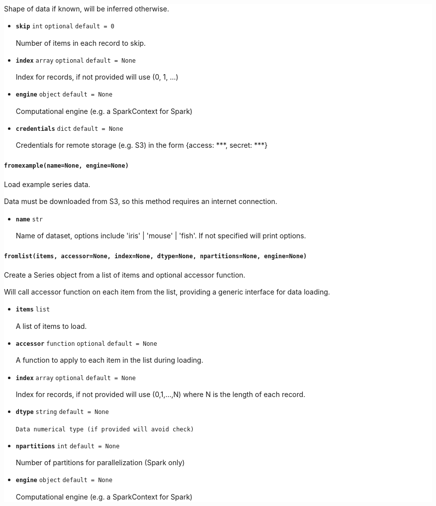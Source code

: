    Shape of data if known, will be inferred otherwise.

- **`skip`** `int` `optional` `default = 0`

   Number of items in each record to skip.

- **`index`** `array` `optional` `default = None`

   Index for records, if not provided will use (0, 1, ...)

- **`engine`** `object` `default = None`

   Computational engine (e.g. a SparkContext for Spark)

- **`credentials`** `dict` `default = None`

   Credentials for remote storage (e.g. S3) in the form {access: ***, secret: ***}

#### `fromexample(name=None, engine=None)`

Load example series data.

Data must be downloaded from S3, so this method requires
an internet connection.

- **`name`** `str`

   Name of dataset, options include 'iris' | 'mouse' | 'fish'.
If not specified will print options.

#### `fromlist(items, accessor=None, index=None, dtype=None, npartitions=None, engine=None)`

Create a Series object from a list of items and optional accessor function.

Will call accessor function on each item from the list,
providing a generic interface for data loading.

- **`items`** `list`

   A list of items to load.

- **`accessor`** `function` `optional` `default = None`

   A function to apply to each item in the list during loading.

- **`index`** `array` `optional` `default = None`

   Index for records, if not provided will use (0,1,...,N)
where N is the length of each record.

- **`dtype`** `string` `default = None`

      Data numerical type (if provided will avoid check)

- **`npartitions`** `int` `default = None`

   Number of partitions for parallelization (Spark only)

- **`engine`** `object` `default = None`

   Computational engine (e.g. a SparkContext for Spark)
